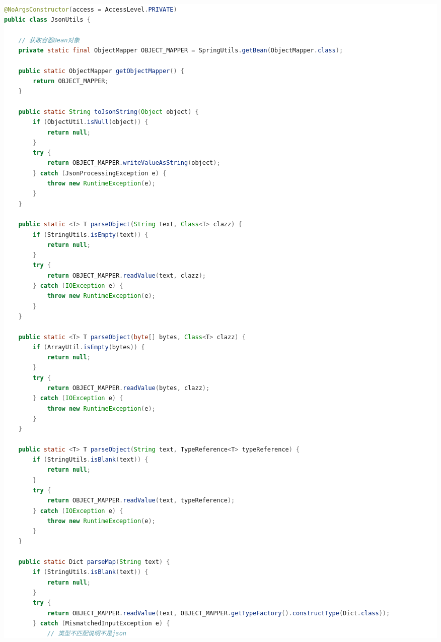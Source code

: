 ```java
@NoArgsConstructor(access = AccessLevel.PRIVATE)
public class JsonUtils {
	
    // 获取容器Bean对象
    private static final ObjectMapper OBJECT_MAPPER = SpringUtils.getBean(ObjectMapper.class);

    public static ObjectMapper getObjectMapper() {
        return OBJECT_MAPPER;
    }

    public static String toJsonString(Object object) {
        if (ObjectUtil.isNull(object)) {
            return null;
        }
        try {
            return OBJECT_MAPPER.writeValueAsString(object);
        } catch (JsonProcessingException e) {
            throw new RuntimeException(e);
        }
    }

    public static <T> T parseObject(String text, Class<T> clazz) {
        if (StringUtils.isEmpty(text)) {
            return null;
        }
        try {
            return OBJECT_MAPPER.readValue(text, clazz);
        } catch (IOException e) {
            throw new RuntimeException(e);
        }
    }

    public static <T> T parseObject(byte[] bytes, Class<T> clazz) {
        if (ArrayUtil.isEmpty(bytes)) {
            return null;
        }
        try {
            return OBJECT_MAPPER.readValue(bytes, clazz);
        } catch (IOException e) {
            throw new RuntimeException(e);
        }
    }

    public static <T> T parseObject(String text, TypeReference<T> typeReference) {
        if (StringUtils.isBlank(text)) {
            return null;
        }
        try {
            return OBJECT_MAPPER.readValue(text, typeReference);
        } catch (IOException e) {
            throw new RuntimeException(e);
        }
    }

    public static Dict parseMap(String text) {
        if (StringUtils.isBlank(text)) {
            return null;
        }
        try {
            return OBJECT_MAPPER.readValue(text, OBJECT_MAPPER.getTypeFactory().constructType(Dict.class));
        } catch (MismatchedInputException e) {
            // 类型不匹配说明不是json
```